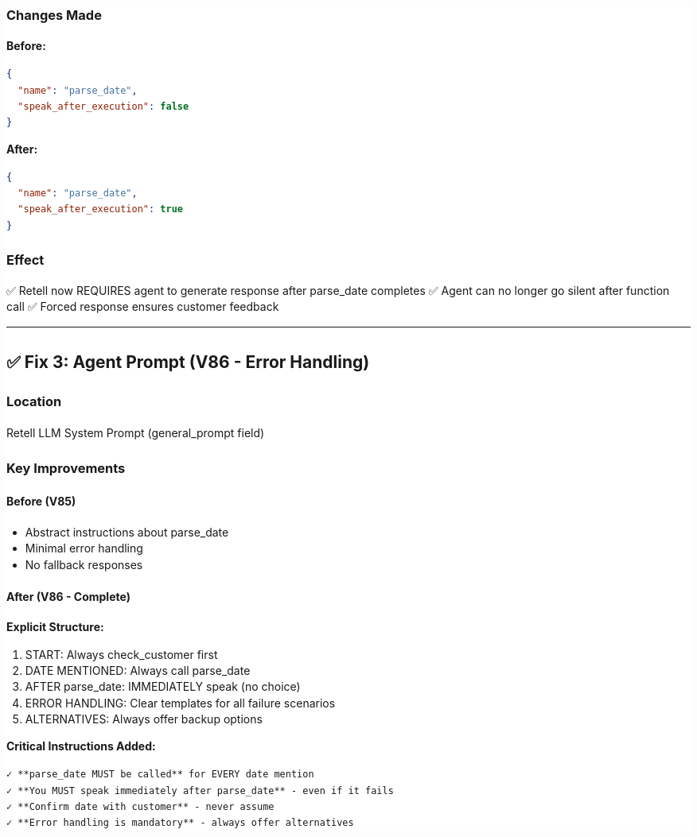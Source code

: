 ### Changes Made
**Before:**
```json
{
  "name": "parse_date",
  "speak_after_execution": false
}
```

**After:**
```json
{
  "name": "parse_date",
  "speak_after_execution": true
}
```

### Effect
✅ Retell now REQUIRES agent to generate response after parse_date completes
✅ Agent can no longer go silent after function call
✅ Forced response ensures customer feedback

---

## ✅ Fix 3: Agent Prompt (V86 - Error Handling)

### Location
Retell LLM System Prompt (general_prompt field)

### Key Improvements

#### Before (V85)
- Abstract instructions about parse_date
- Minimal error handling
- No fallback responses

#### After (V86 - Complete)
**Explicit Structure:**
1. START: Always check_customer first
2. DATE MENTIONED: Always call parse_date
3. AFTER parse_date: IMMEDIATELY speak (no choice)
4. ERROR HANDLING: Clear templates for all failure scenarios
5. ALTERNATIVES: Always offer backup options

**Critical Instructions Added:**
```
✓ **parse_date MUST be called** for EVERY date mention
✓ **You MUST speak immediately after parse_date** - even if it fails
✓ **Confirm date with customer** - never assume
✓ **Error handling is mandatory** - always offer alternatives
```
